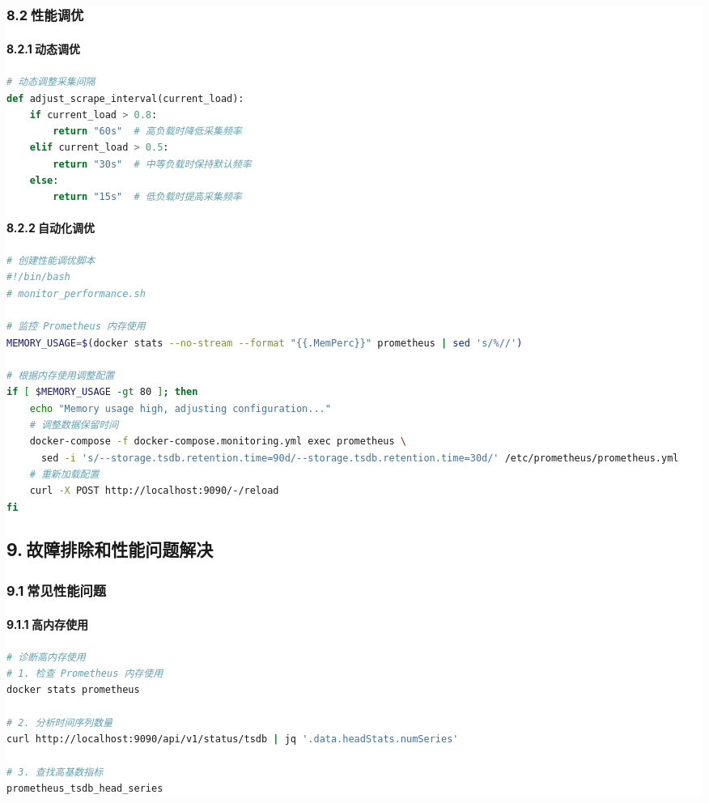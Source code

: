 ### 8.2 性能调优

#### 8.2.1 动态调优
```python
# 动态调整采集间隔
def adjust_scrape_interval(current_load):
    if current_load > 0.8:
        return "60s"  # 高负载时降低采集频率
    elif current_load > 0.5:
        return "30s"  # 中等负载时保持默认频率
    else:
        return "15s"  # 低负载时提高采集频率
```

#### 8.2.2 自动化调优
```bash
# 创建性能调优脚本
#!/bin/bash
# monitor_performance.sh

# 监控 Prometheus 内存使用
MEMORY_USAGE=$(docker stats --no-stream --format "{{.MemPerc}}" prometheus | sed 's/%//')

# 根据内存使用调整配置
if [ $MEMORY_USAGE -gt 80 ]; then
    echo "Memory usage high, adjusting configuration..."
    # 调整数据保留时间
    docker-compose -f docker-compose.monitoring.yml exec prometheus \
      sed -i 's/--storage.tsdb.retention.time=90d/--storage.tsdb.retention.time=30d/' /etc/prometheus/prometheus.yml
    # 重新加载配置
    curl -X POST http://localhost:9090/-/reload
fi
```

## 9. 故障排除和性能问题解决

### 9.1 常见性能问题

#### 9.1.1 高内存使用
```bash
# 诊断高内存使用
# 1. 检查 Prometheus 内存使用
docker stats prometheus

# 2. 分析时间序列数量
curl http://localhost:9090/api/v1/status/tsdb | jq '.data.headStats.numSeries'

# 3. 查找高基数指标
prometheus_tsdb_head_series
```
